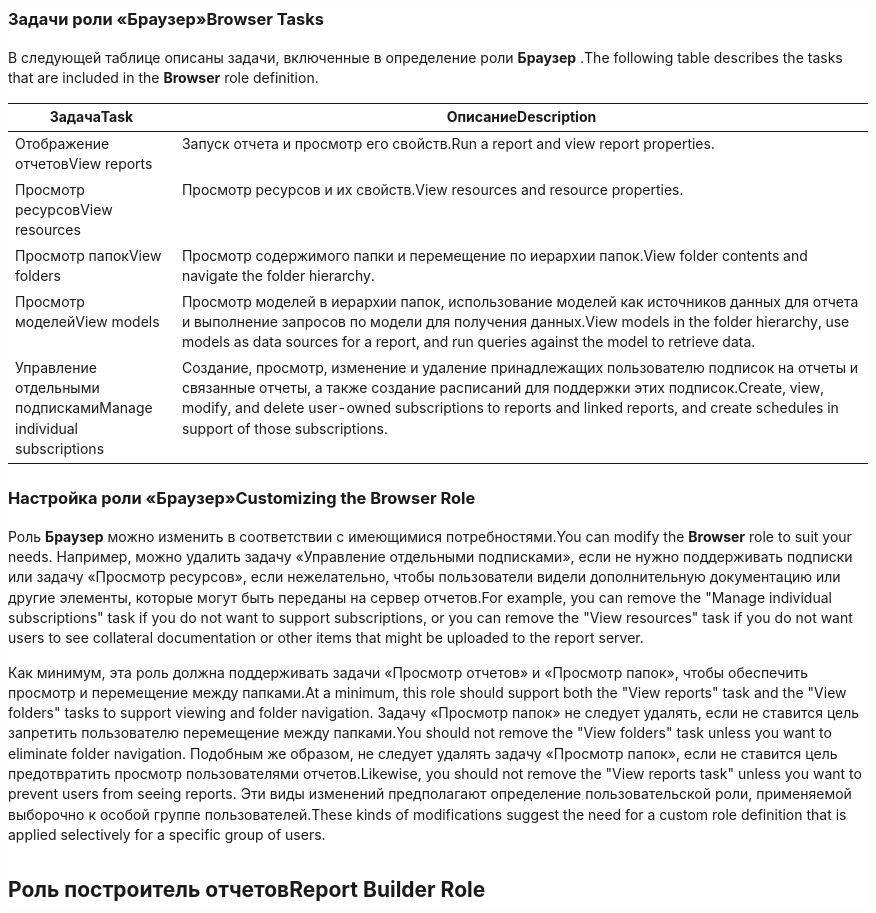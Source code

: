 ### <a name="browser-tasks"></a><span data-ttu-id="37a84-246">Задачи роли «Браузер»</span><span class="sxs-lookup"><span data-stu-id="37a84-246">Browser Tasks</span></span>  
 <span data-ttu-id="37a84-247">В следующей таблице описаны задачи, включенные в определение роли **Браузер** .</span><span class="sxs-lookup"><span data-stu-id="37a84-247">The following table describes the tasks that are included in the **Browser** role definition.</span></span>  
  
|<span data-ttu-id="37a84-248">Задача</span><span class="sxs-lookup"><span data-stu-id="37a84-248">Task</span></span>|<span data-ttu-id="37a84-249">Описание</span><span class="sxs-lookup"><span data-stu-id="37a84-249">Description</span></span>|  
|----------|-----------------|  
|<span data-ttu-id="37a84-250">Отображение отчетов</span><span class="sxs-lookup"><span data-stu-id="37a84-250">View reports</span></span>|<span data-ttu-id="37a84-251">Запуск отчета и просмотр его свойств.</span><span class="sxs-lookup"><span data-stu-id="37a84-251">Run a report and view report properties.</span></span>|  
|<span data-ttu-id="37a84-252">Просмотр ресурсов</span><span class="sxs-lookup"><span data-stu-id="37a84-252">View resources</span></span>|<span data-ttu-id="37a84-253">Просмотр ресурсов и их свойств.</span><span class="sxs-lookup"><span data-stu-id="37a84-253">View resources and resource properties.</span></span>|  
|<span data-ttu-id="37a84-254">Просмотр папок</span><span class="sxs-lookup"><span data-stu-id="37a84-254">View folders</span></span>|<span data-ttu-id="37a84-255">Просмотр содержимого папки и перемещение по иерархии папок.</span><span class="sxs-lookup"><span data-stu-id="37a84-255">View folder contents and navigate the folder hierarchy.</span></span>|  
|<span data-ttu-id="37a84-256">Просмотр моделей</span><span class="sxs-lookup"><span data-stu-id="37a84-256">View models</span></span>|<span data-ttu-id="37a84-257">Просмотр моделей в иерархии папок, использование моделей как источников данных для отчета и выполнение запросов по модели для получения данных.</span><span class="sxs-lookup"><span data-stu-id="37a84-257">View models in the folder hierarchy, use models as data sources for a report, and run queries against the model to retrieve data.</span></span>|  
|<span data-ttu-id="37a84-258">Управление отдельными подписками</span><span class="sxs-lookup"><span data-stu-id="37a84-258">Manage individual subscriptions</span></span>|<span data-ttu-id="37a84-259">Создание, просмотр, изменение и удаление принадлежащих пользователю подписок на отчеты и связанные отчеты, а также создание расписаний для поддержки этих подписок.</span><span class="sxs-lookup"><span data-stu-id="37a84-259">Create, view, modify, and delete user-owned subscriptions to reports and linked reports, and create schedules in support of those subscriptions.</span></span>|  
  
### <a name="customizing-the-browser-role"></a><span data-ttu-id="37a84-260">Настройка роли «Браузер»</span><span class="sxs-lookup"><span data-stu-id="37a84-260">Customizing the Browser Role</span></span>  
 <span data-ttu-id="37a84-261">Роль **Браузер** можно изменить в соответствии с имеющимися потребностями.</span><span class="sxs-lookup"><span data-stu-id="37a84-261">You can modify the **Browser** role to suit your needs.</span></span> <span data-ttu-id="37a84-262">Например, можно удалить задачу «Управление отдельными подписками», если не нужно поддерживать подписки или задачу «Просмотр ресурсов», если нежелательно, чтобы пользователи видели дополнительную документацию или другие элементы, которые могут быть переданы на сервер отчетов.</span><span class="sxs-lookup"><span data-stu-id="37a84-262">For example, you can remove the "Manage individual subscriptions" task if you do not want to support subscriptions, or you can remove the "View resources" task if you do not want users to see collateral documentation or other items that might be uploaded to the report server.</span></span>  
  
 <span data-ttu-id="37a84-263">Как минимум, эта роль должна поддерживать задачи «Просмотр отчетов» и «Просмотр папок», чтобы обеспечить просмотр и перемещение между папками.</span><span class="sxs-lookup"><span data-stu-id="37a84-263">At a minimum, this role should support both the "View reports" task and the "View folders" tasks to support viewing and folder navigation.</span></span> <span data-ttu-id="37a84-264">Задачу «Просмотр папок» не следует удалять, если не ставится цель запретить пользователю перемещение между папками.</span><span class="sxs-lookup"><span data-stu-id="37a84-264">You should not remove the "View folders" task unless you want to eliminate folder navigation.</span></span> <span data-ttu-id="37a84-265">Подобным же образом, не следует удалять задачу «Просмотр папок», если не ставится цель предотвратить просмотр пользователями отчетов.</span><span class="sxs-lookup"><span data-stu-id="37a84-265">Likewise, you should not remove the "View reports task" unless you want to prevent users from seeing reports.</span></span> <span data-ttu-id="37a84-266">Эти виды изменений предполагают определение пользовательской роли, применяемой выборочно к особой группе пользователей.</span><span class="sxs-lookup"><span data-stu-id="37a84-266">These kinds of modifications suggest the need for a custom role definition that is applied selectively for a specific group of users.</span></span>  
  
##  <a name="report-builder-role"></a><a name="bkmk_reportbuilder"></a><span data-ttu-id="37a84-267">Роль построитель отчетов</span><span class="sxs-lookup"><span data-stu-id="37a84-267">Report Builder Role</span></span>  